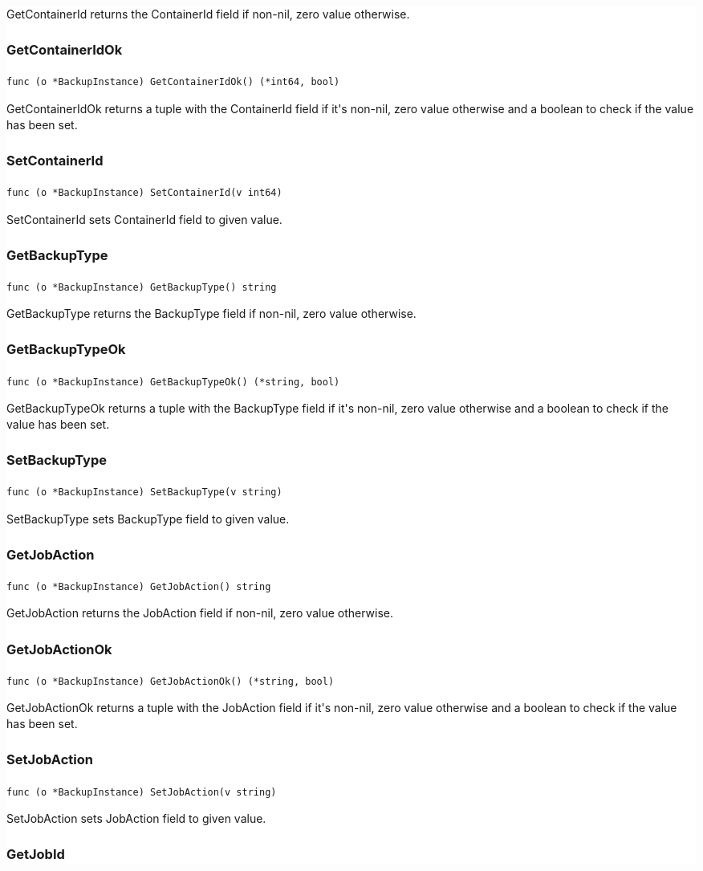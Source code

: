 GetContainerId returns the ContainerId field if non-nil, zero value otherwise.

### GetContainerIdOk

`func (o *BackupInstance) GetContainerIdOk() (*int64, bool)`

GetContainerIdOk returns a tuple with the ContainerId field if it's non-nil, zero value otherwise
and a boolean to check if the value has been set.

### SetContainerId

`func (o *BackupInstance) SetContainerId(v int64)`

SetContainerId sets ContainerId field to given value.


### GetBackupType

`func (o *BackupInstance) GetBackupType() string`

GetBackupType returns the BackupType field if non-nil, zero value otherwise.

### GetBackupTypeOk

`func (o *BackupInstance) GetBackupTypeOk() (*string, bool)`

GetBackupTypeOk returns a tuple with the BackupType field if it's non-nil, zero value otherwise
and a boolean to check if the value has been set.

### SetBackupType

`func (o *BackupInstance) SetBackupType(v string)`

SetBackupType sets BackupType field to given value.


### GetJobAction

`func (o *BackupInstance) GetJobAction() string`

GetJobAction returns the JobAction field if non-nil, zero value otherwise.

### GetJobActionOk

`func (o *BackupInstance) GetJobActionOk() (*string, bool)`

GetJobActionOk returns a tuple with the JobAction field if it's non-nil, zero value otherwise
and a boolean to check if the value has been set.

### SetJobAction

`func (o *BackupInstance) SetJobAction(v string)`

SetJobAction sets JobAction field to given value.


### GetJobId
